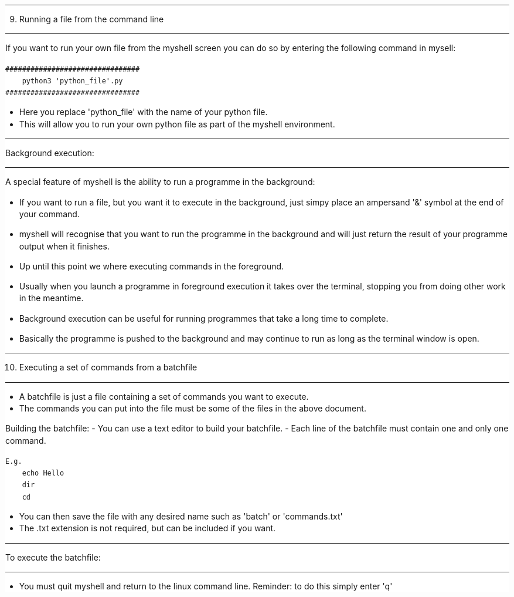 
----------------------------------------
9. Running a file from the command line
----------------------------------------
If you want to run your own file from the myshell screen you can do so by entering the following command in mysell:

    ################################
        python3 'python_file'.py
    ################################

- Here you replace 'python_file' with the name of your python file.
- This will allow you to run your own python file as part of the myshell environment.

**********************
Background execution:
**********************
A special feature of myshell is the ability to run a programme in the background:

- If you want to run a file, but you want it to execute in the background, just simpy place an ampersand '&' symbol at the end of your command.
- myshell will recognise that you want to run the programme in the background and will just return the result of your programme output when it finishes.

- Up until this point we where executing commands in the foreground.
- Usually when you launch a programme in foreground execution it takes over the terminal, stopping you from doing other work in the meantime.

- Background execution can be useful for running programmes that take a long time to complete.
- Basically the programme is pushed to the background and may continue to run as long as the terminal window is open.


------------------------------------------------
10. Executing a set of commands from a batchfile
------------------------------------------------
- A batchfile is just a file containing a set of commands you want to execute.
- The commands you can put into the file must be some of the files in the above document.

Building the batchfile:
    - You can use a text editor to build your batchfile.
    - Each line of the batchfile must contain one and only one command.

    E.g.
        echo Hello
        dir
        cd

- You can then save the file with any desired name such as 'batch' or 'commands.txt'
- The .txt extension is not required, but can be included if you want.

**************************
To execute the batchfile:
**************************
- You must quit myshell and return to the linux command line.
Reminder: to do this simply enter 'q'
